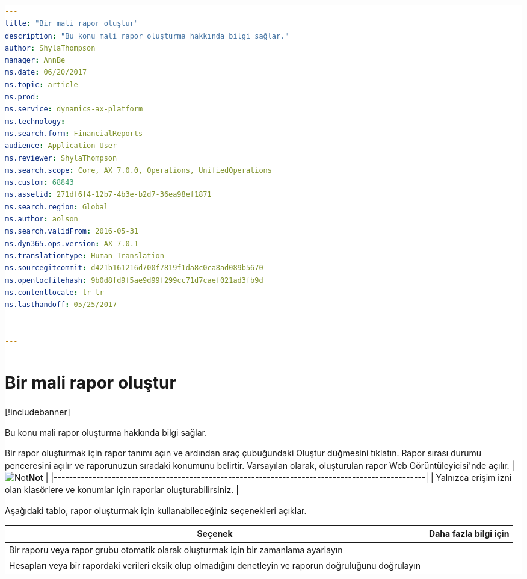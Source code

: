 ```yaml
---
title: "Bir mali rapor oluştur"
description: "Bu konu mali rapor oluşturma hakkında bilgi sağlar."
author: ShylaThompson
manager: AnnBe
ms.date: 06/20/2017
ms.topic: article
ms.prod: 
ms.service: dynamics-ax-platform
ms.technology: 
ms.search.form: FinancialReports
audience: Application User
ms.reviewer: ShylaThompson
ms.search.scope: Core, AX 7.0.0, Operations, UnifiedOperations
ms.custom: 68843
ms.assetid: 271df6f4-12b7-4b3e-b2d7-36ea98ef1871
ms.search.region: Global
ms.author: aolson
ms.search.validFrom: 2016-05-31
ms.dyn365.ops.version: AX 7.0.1
ms.translationtype: Human Translation
ms.sourcegitcommit: d421b161216d700f7819f1da8c0ca8ad089b5670
ms.openlocfilehash: 9b0d8fd9f5ae9d99f299cc71d7caef021ad3fb9d
ms.contentlocale: tr-tr
ms.lasthandoff: 05/25/2017


---
```


# <a name="generate-a-financial-report"></a>Bir mali rapor oluştur

[!include[banner](../includes/banner.md)]


Bu konu mali rapor oluşturma hakkında bilgi sağlar. 

Bir rapor oluşturmak için rapor tanımı açın ve ardından araç çubuğundaki Oluştur düğmesini tıklatın. Rapor sırası durumu penceresini açılır ve raporunuzun sıradaki konumunu belirtir. Varsayılan olarak, oluşturulan rapor Web Görüntüleyicisi'nde açılır.
| ![Not](https://i-technet.sec.s-msft.com/areas/global/content/clear.gif "Not")**Not**        |
|------------------------------------------------------------------------------------------------|
| Yalnızca erişim izni olan klasörlere ve konumlar için raporlar oluşturabilirsiniz. |

Aşağıdaki tablo, rapor oluşturmak için kullanabileceğiniz seçenekleri açıklar.

| Seçenek                                                                                | Daha fazla bilgi için |
|---------------------------------------------------------------------------------------|----------------------|
| Bir raporu veya rapor grubu otomatik olarak oluşturmak için bir zamanlama ayarlayın              |                      |
| Hesapları veya bir rapordaki verileri eksik olup olmadığını denetleyin ve raporun doğruluğunu doğrulayın |                      |
